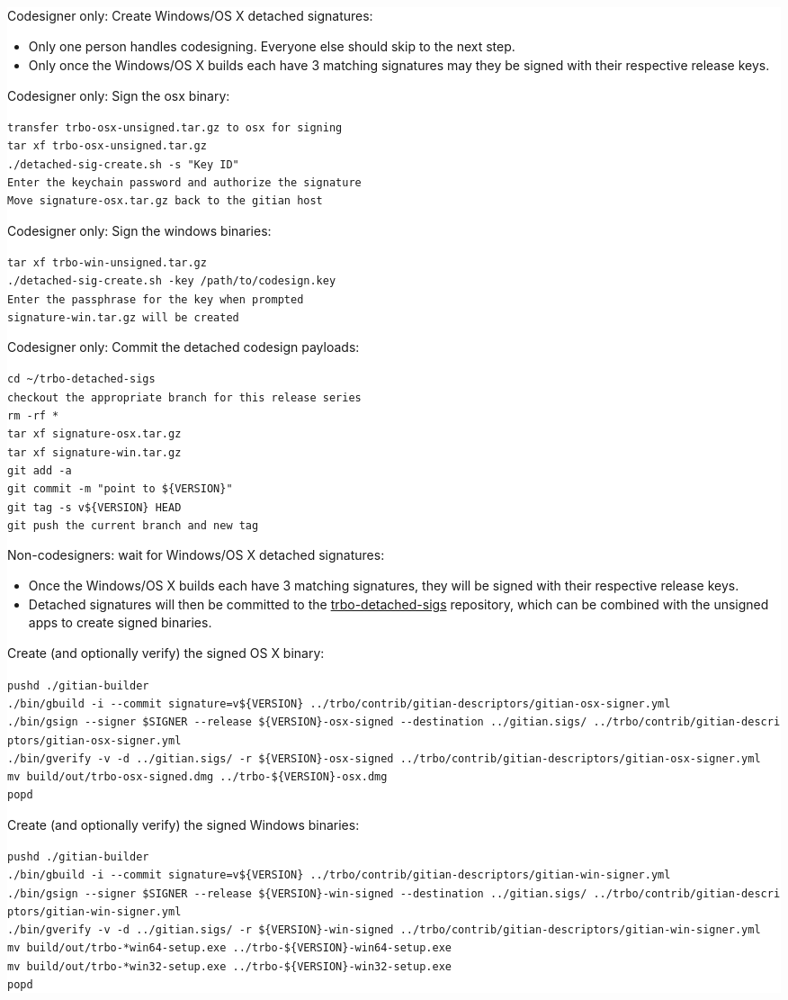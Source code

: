 Codesigner only: Create Windows/OS X detached signatures:
- Only one person handles codesigning. Everyone else should skip to the next step.
- Only once the Windows/OS X builds each have 3 matching signatures may they be signed with their respective release keys.

Codesigner only: Sign the osx binary:

    transfer trbo-osx-unsigned.tar.gz to osx for signing
    tar xf trbo-osx-unsigned.tar.gz
    ./detached-sig-create.sh -s "Key ID"
    Enter the keychain password and authorize the signature
    Move signature-osx.tar.gz back to the gitian host

Codesigner only: Sign the windows binaries:

    tar xf trbo-win-unsigned.tar.gz
    ./detached-sig-create.sh -key /path/to/codesign.key
    Enter the passphrase for the key when prompted
    signature-win.tar.gz will be created

Codesigner only: Commit the detached codesign payloads:

    cd ~/trbo-detached-sigs
    checkout the appropriate branch for this release series
    rm -rf *
    tar xf signature-osx.tar.gz
    tar xf signature-win.tar.gz
    git add -a
    git commit -m "point to ${VERSION}"
    git tag -s v${VERSION} HEAD
    git push the current branch and new tag

Non-codesigners: wait for Windows/OS X detached signatures:

- Once the Windows/OS X builds each have 3 matching signatures, they will be signed with their respective release keys.
- Detached signatures will then be committed to the [trbo-detached-sigs](https://github.com/trboproject/trbo-detached-sigs) repository, which can be combined with the unsigned apps to create signed binaries.

Create (and optionally verify) the signed OS X binary:

    pushd ./gitian-builder
    ./bin/gbuild -i --commit signature=v${VERSION} ../trbo/contrib/gitian-descriptors/gitian-osx-signer.yml
    ./bin/gsign --signer $SIGNER --release ${VERSION}-osx-signed --destination ../gitian.sigs/ ../trbo/contrib/gitian-descriptors/gitian-osx-signer.yml
    ./bin/gverify -v -d ../gitian.sigs/ -r ${VERSION}-osx-signed ../trbo/contrib/gitian-descriptors/gitian-osx-signer.yml
    mv build/out/trbo-osx-signed.dmg ../trbo-${VERSION}-osx.dmg
    popd

Create (and optionally verify) the signed Windows binaries:

    pushd ./gitian-builder
    ./bin/gbuild -i --commit signature=v${VERSION} ../trbo/contrib/gitian-descriptors/gitian-win-signer.yml
    ./bin/gsign --signer $SIGNER --release ${VERSION}-win-signed --destination ../gitian.sigs/ ../trbo/contrib/gitian-descriptors/gitian-win-signer.yml
    ./bin/gverify -v -d ../gitian.sigs/ -r ${VERSION}-win-signed ../trbo/contrib/gitian-descriptors/gitian-win-signer.yml
    mv build/out/trbo-*win64-setup.exe ../trbo-${VERSION}-win64-setup.exe
    mv build/out/trbo-*win32-setup.exe ../trbo-${VERSION}-win32-setup.exe
    popd
